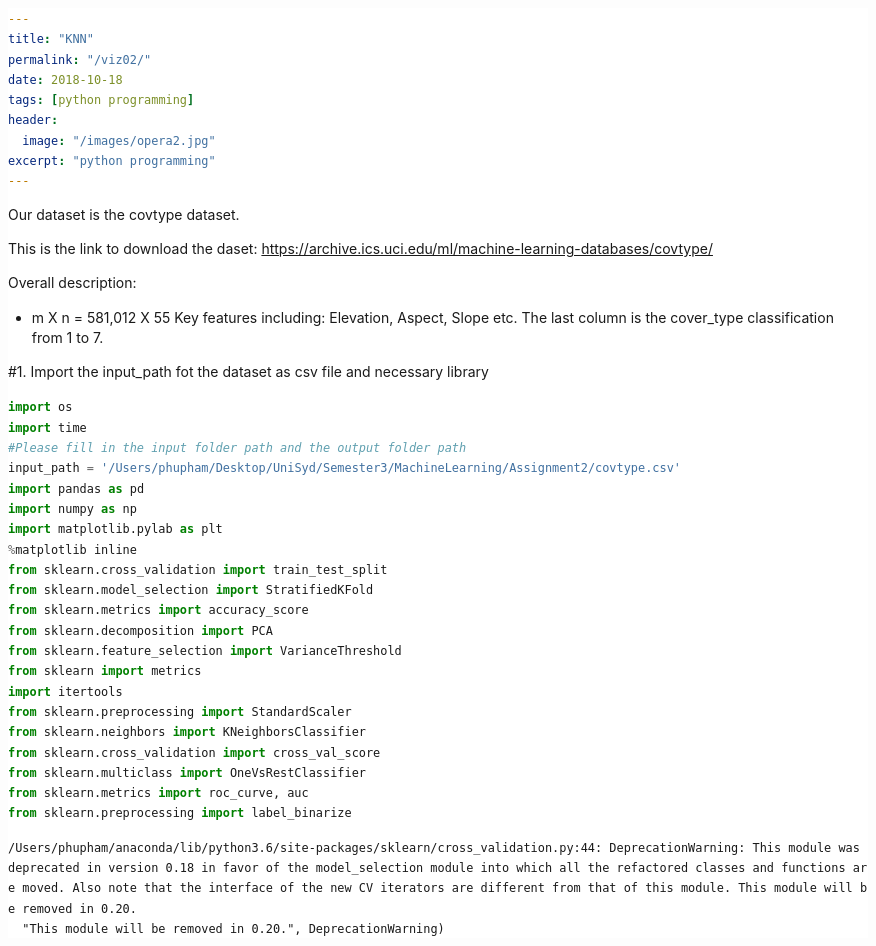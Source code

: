 ```yaml
---
title: "KNN"
permalink: "/viz02/"
date: 2018-10-18
tags: [python programming]
header:
  image: "/images/opera2.jpg"
excerpt: "python programming"
---
```


Our dataset is the covtype dataset.

This is the link to download the daset: https://archive.ics.uci.edu/ml/machine-learning-databases/covtype/

Overall description:
- m X n = 581,012 X 55
Key features including: Elevation, Aspect, Slope etc.
The last column is the cover_type classification from 1 to 7.


#1. Import the input_path fot the dataset as csv file and necessary library


```python
import os
import time
#Please fill in the input folder path and the output folder path
input_path = '/Users/phupham/Desktop/UniSyd/Semester3/MachineLearning/Assignment2/covtype.csv'
import pandas as pd
import numpy as np
import matplotlib.pylab as plt
%matplotlib inline
from sklearn.cross_validation import train_test_split
from sklearn.model_selection import StratifiedKFold
from sklearn.metrics import accuracy_score
from sklearn.decomposition import PCA
from sklearn.feature_selection import VarianceThreshold
from sklearn import metrics
import itertools
from sklearn.preprocessing import StandardScaler
from sklearn.neighbors import KNeighborsClassifier
from sklearn.cross_validation import cross_val_score
from sklearn.multiclass import OneVsRestClassifier
from sklearn.metrics import roc_curve, auc
from sklearn.preprocessing import label_binarize

```

    /Users/phupham/anaconda/lib/python3.6/site-packages/sklearn/cross_validation.py:44: DeprecationWarning: This module was deprecated in version 0.18 in favor of the model_selection module into which all the refactored classes and functions are moved. Also note that the interface of the new CV iterators are different from that of this module. This module will be removed in 0.20.
      "This module will be removed in 0.20.", DeprecationWarning)
    